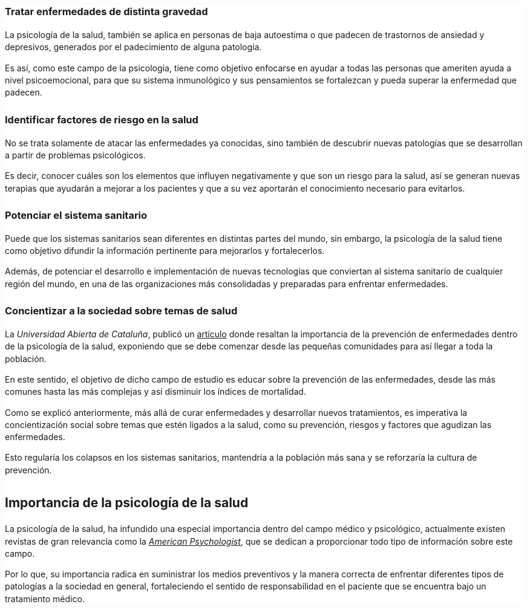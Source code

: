 ### Tratar enfermedades de distinta gravedad

La psicología de la salud, también se aplica en personas de baja autoestima o que padecen de trastornos de ansiedad y depresivos, generados por el padecimiento de alguna patología.

Es así, como este campo de la psicología, tiene como objetivo enfocarse en ayudar a todas las personas que ameriten ayuda a nivel psicoemocional, para que su sistema inmunológico y sus pensamientos se fortalezcan y pueda superar la enfermedad que padecen.

### Identificar factores de riesgo en la salud

No se trata solamente de atacar las enfermedades ya conocidas, sino también de descubrir nuevas patologías que se desarrollan a partir de problemas psicológicos.

Es decir, conocer cuáles son los elementos que influyen negativamente y que son un riesgo para la salud, así se generan nuevas terapias que ayudarán a mejorar a los pacientes y que a su vez aportarán el conocimiento necesario para evitarlos.

### Potenciar el sistema sanitario

Puede que los sistemas sanitarios sean diferentes en distintas partes del mundo, sin embargo, la psicología de la salud tiene como objetivo difundir la información pertinente para mejorarlos y fortalecerlos.

Además, de potenciar el desarrollo e implementación de nuevas tecnologías que conviertan al sistema sanitario de cualquier región del mundo, en una de las organizaciones más consolidadas y preparadas para enfrentar enfermedades.

### Concientizar a la sociedad sobre temas de salud

La *Universidad Abierta de Cataluña*, publicó un [artículo](http://openaccess.uoc.edu/webapps/o2/bitstream/10609/78524/8/Psicolog%C3%ADa%20de%20la%20salud%20y%20calidad%20de%20vida_M%C3%B3dulo%205_El%20campo%20de%20acci%C3%B3n%20de%20la%20psicolog%C3%ADa%20de%20la%20salud.pdf) donde resaltan la importancia de la prevención de enfermedades dentro de la psicología de la salud, exponiendo que se debe comenzar desde las pequeñas comunidades para así llegar a toda la población.

En este sentido, el objetivo de dicho campo de estudio es educar sobre la prevención de las enfermedades, desde las más comunes hasta las más complejas y así disminuir los índices de mortalidad.

Como se explicó anteriormente, más allá de curar enfermedades y desarrollar nuevos tratamientos, es imperativa la concientización social sobre temas que estén ligados a la salud, como su prevención, riesgos y factores que agudizan las enfermedades.

Esto regularía los colapsos en los sistemas sanitarios, mantendría a la población más sana y se reforzaría la cultura de prevención.

## Importancia de la psicología de la salud

La psicología de la salud, ha infundido una especial importancia dentro del campo médico y psicológico, actualmente existen revistas de gran relevancia como la *[American Psychologist](https://www.apa.org/pubs/journals/amp)*, que se dedican a proporcionar todo tipo de información sobre este campo.

Por lo que, su importancia radica en suministrar los medios preventivos y la manera correcta de enfrentar diferentes tipos de patologías a la sociedad en general, fortaleciendo el sentido de responsabilidad en el paciente que se encuentra bajo un tratamiento médico.

